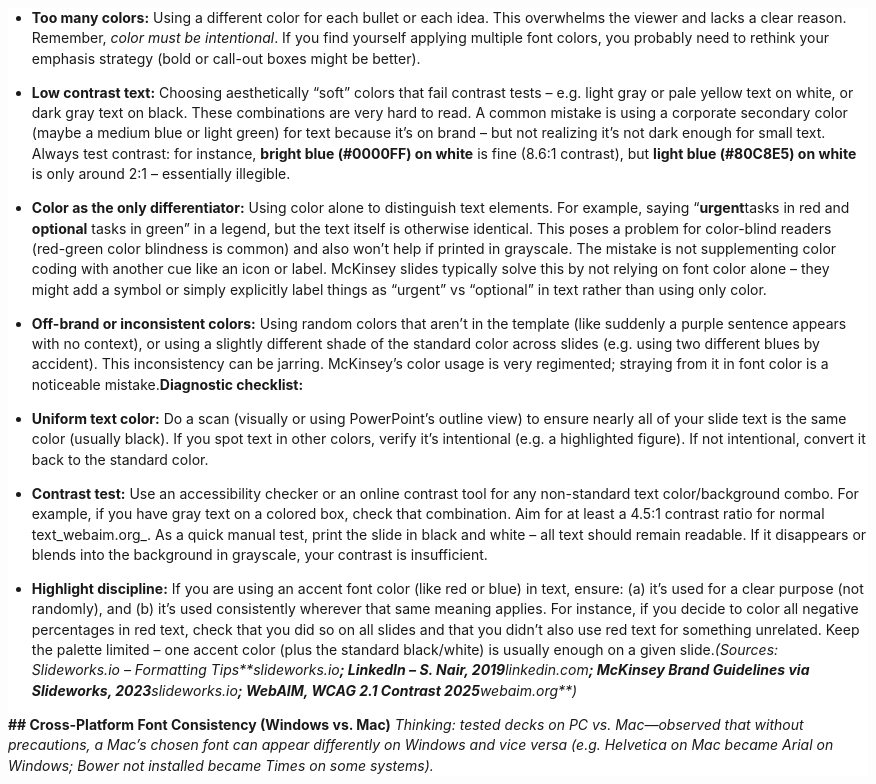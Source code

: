 * **Too many colors:** Using a different color for each bullet or each idea. This overwhelms the viewer and lacks a clear reason. Remember, *color must be intentional*. If you find yourself applying multiple font colors, you probably need to rethink your emphasis strategy (bold or call-out boxes might be better).
* **Low contrast text:** Choosing aesthetically “soft” colors that fail contrast tests – e.g. light gray or pale yellow text on white, or dark gray text on black. These combinations are very hard to read. A common mistake is using a corporate secondary color (maybe a medium blue or light green) for text because it’s on brand – but not realizing it’s not dark enough for small text. Always test contrast: for instance, **bright blue (#0000FF) on white** is fine (8.6:1 contrast), but **light blue (#80C8E5) on white** is only around 2:1 – essentially illegible.
* **Color as the only differentiator:** Using color alone to distinguish text elements. For example, saying “**urgent**tasks in red and **optional** tasks in green” in a legend, but the text itself is otherwise identical. This poses a problem for color-blind readers (red-green color blindness is common) and also won’t help if printed in grayscale. The mistake is not supplementing color coding with another cue like an icon or label. McKinsey slides typically solve this by not relying on font color alone – they might add a symbol or simply explicitly label things as “urgent” vs “optional” in text rather than using only color.
* **Off-brand or inconsistent colors:** Using random colors that aren’t in the template (like suddenly a purple sentence appears with no context), or using a slightly different shade of the standard color across slides (e.g. using two different blues by accident). This inconsistency can be jarring. McKinsey’s color usage is very regimented; straying from it in font color is a noticeable mistake.**Diagnostic checklist:**

* **Uniform text color:** Do a scan (visually or using PowerPoint’s outline view) to ensure nearly all of your slide text is the same color (usually black). If you spot text in other colors, verify it’s intentional (e.g. a highlighted figure). If not intentional, convert it back to the standard color.
* **Contrast test:** Use an accessibility checker or an online contrast tool for any non-standard text color/background combo. For example, if you have gray text on a colored box, check that combination. Aim for at least a 4.5:1 contrast ratio for normal text_webaim.org_. As a quick manual test, print the slide in black and white – all text should remain readable. If it disappears or blends into the background in grayscale, your contrast is insufficient.
* **Highlight discipline:** If you are using an accent font color (like red or blue) in text, ensure: (a) it’s used for a clear purpose (not randomly), and (b) it’s used consistently wherever that same meaning applies. For instance, if you decide to color all negative percentages in red text, check that you did so on all slides and that you didn’t also use red text for something unrelated. Keep the palette limited – one accent color (plus the standard black/white) is usually enough on a given slide.*(Sources: Slideworks.io – Formatting Tips**_slideworks.io_**; LinkedIn – S. Nair, 2019**_linkedin.com_**; McKinsey Brand Guidelines via Slideworks, 2023**_slideworks.io_**; WebAIM, WCAG 2.1 Contrast 2025**_webaim.org_**)*

**## Cross-Platform Font Consistency (Windows vs. Mac)**
*Thinking: tested decks on PC vs. Mac—observed that without precautions, a Mac’s chosen font can appear differently on Windows and vice versa (e.g. Helvetica on Mac became Arial on Windows; Bower not installed became Times on some systems).*